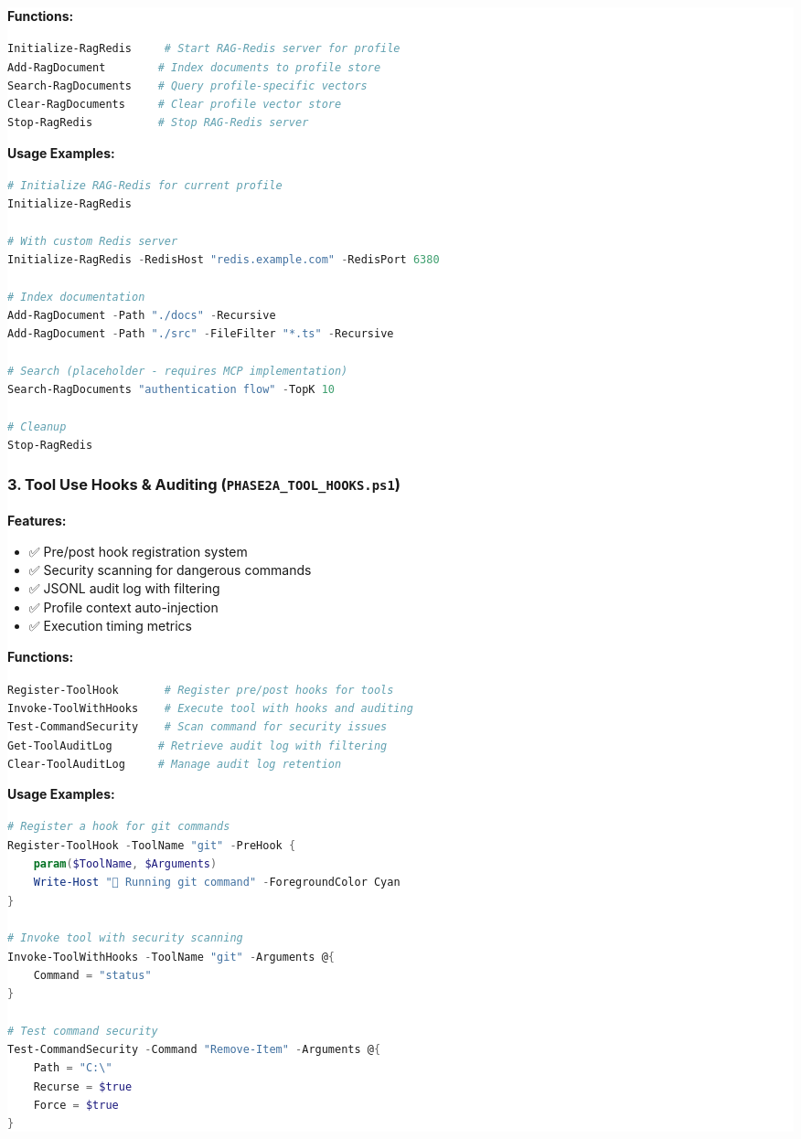 **Functions:**
```powershell
Initialize-RagRedis     # Start RAG-Redis server for profile
Add-RagDocument        # Index documents to profile store
Search-RagDocuments    # Query profile-specific vectors
Clear-RagDocuments     # Clear profile vector store
Stop-RagRedis          # Stop RAG-Redis server
```

**Usage Examples:**
```powershell
# Initialize RAG-Redis for current profile
Initialize-RagRedis

# With custom Redis server
Initialize-RagRedis -RedisHost "redis.example.com" -RedisPort 6380

# Index documentation
Add-RagDocument -Path "./docs" -Recursive
Add-RagDocument -Path "./src" -FileFilter "*.ts" -Recursive

# Search (placeholder - requires MCP implementation)
Search-RagDocuments "authentication flow" -TopK 10

# Cleanup
Stop-RagRedis
```

### 3. Tool Use Hooks & Auditing (`PHASE2A_TOOL_HOOKS.ps1`)

**Features:**
- ✅ Pre/post hook registration system
- ✅ Security scanning for dangerous commands
- ✅ JSONL audit log with filtering
- ✅ Profile context auto-injection
- ✅ Execution timing metrics

**Functions:**
```powershell
Register-ToolHook       # Register pre/post hooks for tools
Invoke-ToolWithHooks    # Execute tool with hooks and auditing
Test-CommandSecurity    # Scan command for security issues
Get-ToolAuditLog       # Retrieve audit log with filtering
Clear-ToolAuditLog     # Manage audit log retention
```

**Usage Examples:**
```powershell
# Register a hook for git commands
Register-ToolHook -ToolName "git" -PreHook {
    param($ToolName, $Arguments)
    Write-Host "🔧 Running git command" -ForegroundColor Cyan
}

# Invoke tool with security scanning
Invoke-ToolWithHooks -ToolName "git" -Arguments @{
    Command = "status"
}

# Test command security
Test-CommandSecurity -Command "Remove-Item" -Arguments @{
    Path = "C:\"
    Recurse = $true
    Force = $true
}

```